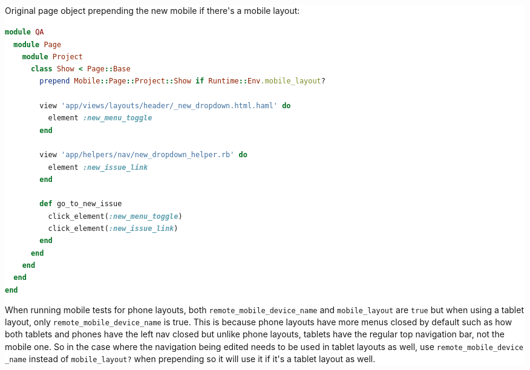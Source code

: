```ruby
```

Original page object prepending the new mobile if there's a mobile layout:

```ruby
module QA
  module Page
    module Project
      class Show < Page::Base
        prepend Mobile::Page::Project::Show if Runtime::Env.mobile_layout?

        view 'app/views/layouts/header/_new_dropdown.html.haml' do
          element :new_menu_toggle
        end

        view 'app/helpers/nav/new_dropdown_helper.rb' do
          element :new_issue_link
        end

        def go_to_new_issue
          click_element(:new_menu_toggle)
          click_element(:new_issue_link)
        end
      end
    end
  end
end
```

When running mobile tests for phone layouts, both `remote_mobile_device_name` and `mobile_layout` are `true` but when using a tablet layout, only `remote_mobile_device_name` is true. This is because phone layouts have more menus closed by default such as how both tablets and phones have the left nav closed but unlike phone layouts, tablets have the regular top navigation bar, not the mobile one. So in the case where the navigation being edited needs to be used in tablet layouts as well, use `remote_mobile_device_name` instead of `mobile_layout?` when prepending so it will use it if it's a tablet layout as well.
